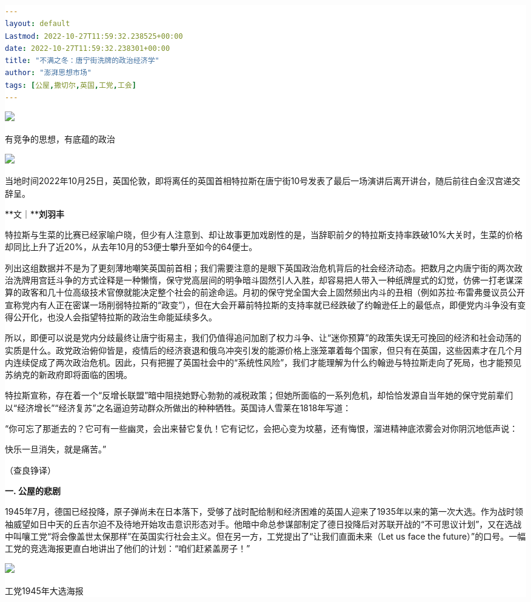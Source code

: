 ```yaml
---
layout: default
Lastmod: 2022-10-27T11:59:32.238525+00:00
date: 2022-10-27T11:59:32.238301+00:00
title: "不满之冬：唐宁街洗牌的政治经济学"
author: "澎湃思想市场"
tags: [公屋,撒切尔,英国,工党,工会]
---
```


![](https://images.weserv.nl/?url=https%3A//mmbiz.qpic.cn/mmbiz_jpg/yVnW0JJsaSOltEelfSdzWtiaqtkfwQkiageLJzgMImicaEvWcRZOKmztoJAX5BzSUctQ0LPcnbytzAwAu732uEZJA/640%3Fwx_fmt%3Djpeg)

有竞争的思想，有底蕴的政治

![](https://images.weserv.nl/?url=https%3A//mmbiz.qpic.cn/mmbiz_jpg/yVnW0JJsaSPjohtZ2iaLYicJkbJlLqFEbLLiahWib4bn9dyjnfAt6ckkHeZGrmAM4Y4HVmQ07mbrCvsLBe4kYicX75A/640%3Fwx_fmt%3Djpeg)

当地时间2022年10月25日，英国伦敦，即将离任的英国首相特拉斯在唐宁街10号发表了最后一场演讲后离开讲台，随后前往白金汉宫递交辞呈。  

  

**文｜****刘羽丰**

  
特拉斯与生菜的比赛已经家喻户晓，但少有人注意到、却让故事更加戏剧性的是，当辞职前夕的特拉斯支持率跌破10%大关时，生菜的价格却同比上升了近20%，从去年10月的53便士攀升至如今的64便士。

  
列出这组数据并不是为了更刻薄地嘲笑英国前首相；我们需要注意的是眼下英国政治危机背后的社会经济动态。把数月之内唐宁街的两次政治洗牌用宫廷斗争的方式诠释是一种懒惰，保守党高层间的明争暗斗固然引人入胜，却容易把人带入一种纸牌屋式的幻觉，仿佛一打老谋深算的政客和几十位高级技术官僚就能决定整个社会的前途命运。月初的保守党全国大会上固然频出内斗的丑相（例如苏拉·布雷弗曼议员公开宣称党内有人正在密谋一场削弱特拉斯的“政变”），但在大会开幕前特拉斯的支持率就已经跌破了约翰逊任上的最低点，即便党内斗争没有变得公开化，也没人会指望特拉斯的政治生命能延续多久。

  

所以，即便可以说是党内分歧最终让唐宁街易主，我们仍值得追问加剧了权力斗争、让“迷你预算”的政策失误无可挽回的经济和社会动荡的实质是什么。政党政治俯仰皆是，疫情后的经济衰退和俄乌冲突引发的能源价格上涨笼罩着每个国家，但只有在英国，这些因素才在几个月内连续促成了两次政治危机。因此，只有把握了英国社会中的“系统性风险”，我们才能理解为什么约翰逊与特拉斯走向了死局，也才能预见苏纳克的新政府即将面临的困境。

  
特拉斯宣称，存在着一个“反增长联盟”暗中阻挠她野心勃勃的减税政策；但她所面临的一系列危机，却恰恰发源自当年她的保守党前辈们以“经济增长”“经济复苏”之名逼迫劳动群众所做出的种种牺牲。英国诗人雪莱在1818年写道：

  

“你可忘了那逝去的？它可有一些幽灵，会出来替它复仇！它有记忆，会把心变为坟墓，还有悔恨，溜进精神底浓雾会对你阴沉地低声说：

快乐一旦消失，就是痛苦。”

（查良铮译）

  
**一. 公屋的悲剧**

1945年7月，德国已经投降，原子弹尚未在日本落下，受够了战时配给制和经济困难的英国人迎来了1935年以来的第一次大选。作为战时领袖威望如日中天的丘吉尔迫不及待地开始攻击意识形态对手。他暗中命总参谋部制定了德日投降后对苏联开战的“不可思议计划”，又在选战中叫嚷工党“将会像盖世太保那样”在英国实行社会主义。但在另一方，工党提出了“让我们直面未来（Let us face the future）”的口号。一幅工党的竞选海报更直白地讲出了他们的计划：“咱们赶紧盖房子！”

  

![](https://images.weserv.nl/?url=https%3A//mmbiz.qpic.cn/mmbiz_png/yVnW0JJsaSPjohtZ2iaLYicJkbJlLqFEbLdUjWokZ0oWKfORmJ4c2ZrAYP5w7zbbY0D78FvZvn183x80YRy86znw/640%3Fwx_fmt%3Dpng)

工党1945年大选海报

